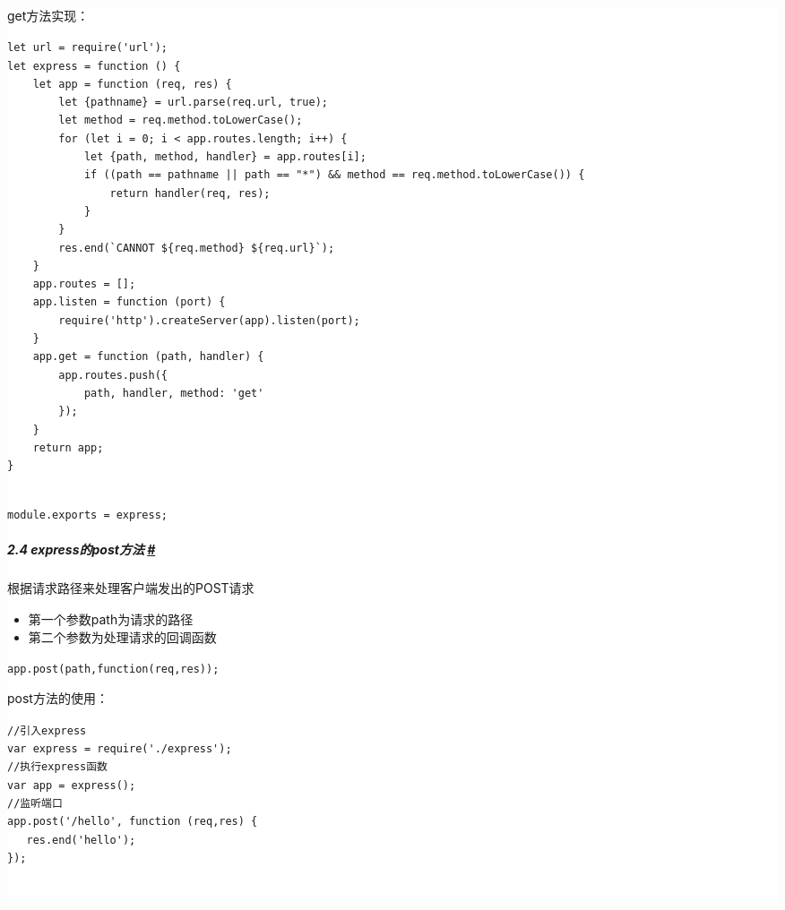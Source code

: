 </code></pre>
<p>get&#x65B9;&#x6CD5;&#x5B9E;&#x73B0;&#xFF1A;</p>
<pre><code class="lang-js"><span class="hljs-keyword">let</span> url = <span class="hljs-built_in">require</span>(<span class="hljs-string">&apos;url&apos;</span>);
<span class="hljs-keyword">let</span> express = <span class="hljs-function"><span class="hljs-keyword">function</span> (<span class="hljs-params"></span>) </span>{
    <span class="hljs-keyword">let</span> app = <span class="hljs-function"><span class="hljs-keyword">function</span> (<span class="hljs-params">req, res</span>) </span>{
        <span class="hljs-keyword">let</span> {pathname} = url.parse(req.url, <span class="hljs-literal">true</span>);
        <span class="hljs-keyword">let</span> method = req.method.toLowerCase();
        <span class="hljs-keyword">for</span> (<span class="hljs-keyword">let</span> i = <span class="hljs-number">0</span>; i &lt; app.routes.length; i++) {
            <span class="hljs-keyword">let</span> {path, method, handler} = app.routes[i];
            <span class="hljs-keyword">if</span> ((path == pathname || path == <span class="hljs-string">&quot;*&quot;</span>) &amp;&amp; method == req.method.toLowerCase()) {
                <span class="hljs-keyword">return</span> handler(req, res);
            }
        }
        res.end(<span class="hljs-string">`CANNOT <span class="hljs-subst">${req.method}</span> <span class="hljs-subst">${req.url}</span>`</span>);
    }
    app.routes = [];
    app.listen = <span class="hljs-function"><span class="hljs-keyword">function</span> (<span class="hljs-params">port</span>) </span>{
        <span class="hljs-built_in">require</span>(<span class="hljs-string">&apos;http&apos;</span>).createServer(app).listen(port);
    }
    app.get = <span class="hljs-function"><span class="hljs-keyword">function</span> (<span class="hljs-params">path, handler</span>) </span>{
        app.routes.push({
            path, handler, <span class="hljs-attr">method</span>: <span class="hljs-string">&apos;get&apos;</span>
        });
    }
    <span class="hljs-keyword">return</span> app;
}

<span class="hljs-built_in">module</span>.exports = express;
</code></pre>
<h5 id="t52.4 express&#x7684;post&#x65B9;&#x6CD5;">2.4 express&#x7684;post&#x65B9;&#x6CD5; <a href="#t52.4 express&#x7684;post&#x65B9;&#x6CD5;"> # </a></h5>
<p>&#x6839;&#x636E;&#x8BF7;&#x6C42;&#x8DEF;&#x5F84;&#x6765;&#x5904;&#x7406;&#x5BA2;&#x6237;&#x7AEF;&#x53D1;&#x51FA;&#x7684;POST&#x8BF7;&#x6C42;</p>
<ul>
<li>&#x7B2C;&#x4E00;&#x4E2A;&#x53C2;&#x6570;path&#x4E3A;&#x8BF7;&#x6C42;&#x7684;&#x8DEF;&#x5F84;</li>
<li>&#x7B2C;&#x4E8C;&#x4E2A;&#x53C2;&#x6570;&#x4E3A;&#x5904;&#x7406;&#x8BF7;&#x6C42;&#x7684;&#x56DE;&#x8C03;&#x51FD;&#x6570;</li>
</ul>
<pre><code class="lang-js">app.post(path,<span class="hljs-function"><span class="hljs-keyword">function</span>(<span class="hljs-params">req,res</span>));
</span></code></pre>
<p>post&#x65B9;&#x6CD5;&#x7684;&#x4F7F;&#x7528;&#xFF1A;</p>
<pre><code class="lang-js"><span class="hljs-comment">//&#x5F15;&#x5165;express</span>
<span class="hljs-keyword">var</span> express = <span class="hljs-built_in">require</span>(<span class="hljs-string">&apos;./express&apos;</span>);
<span class="hljs-comment">//&#x6267;&#x884C;express&#x51FD;&#x6570;</span>
<span class="hljs-keyword">var</span> app = express();
<span class="hljs-comment">//&#x76D1;&#x542C;&#x7AEF;&#x53E3;</span>
app.post(<span class="hljs-string">&apos;/hello&apos;</span>, <span class="hljs-function"><span class="hljs-keyword">function</span> (<span class="hljs-params">req,res</span>) </span>{
   res.end(<span class="hljs-string">&apos;hello&apos;</span>);
});